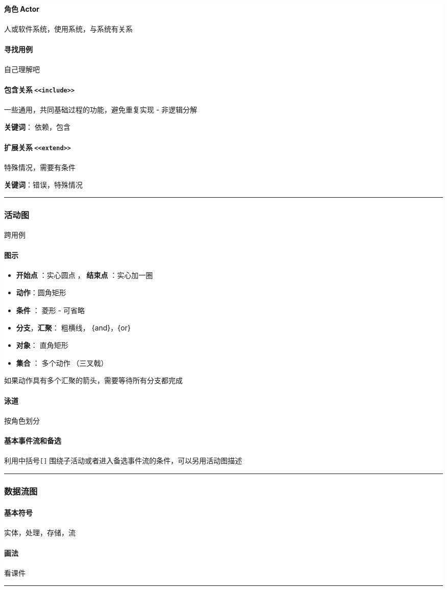 #### 角色 Actor

人或软件系统，使用系统，与系统有关系

#### 寻找用例

自己理解吧

#### 包含关系  `<<include>>`

一些通用，共同基础过程的功能，避免重复实现 - 非逻辑分解

**关键词**： 依赖，包含

#### 扩展关系 `<<extend>>`

特殊情况，需要有条件

**关键词**：错误，特殊情况

-----

### 活动图

跨用例

#### 图示

* **开始点** ：实心圆点 ， **结束点** ：实心加一圈

* **动作**：圆角矩形
* **条件** ： 菱形 - 可省略
* **分支**，**汇聚**： 粗横线， {and}，{or}
* **对象**： 直角矩形
* **集合** ： 多个动作 （三叉戟）

如果动作具有多个汇聚的箭头，需要等待所有分支都完成

#### 泳道

按角色划分

#### 基本事件流和备选

利用中括号`[]` 围绕子活动或者进入备选事件流的条件，可以另用活动图描述

----

### 数据流图

#### 基本符号

实体，处理，存储，流

#### 画法

看课件

---